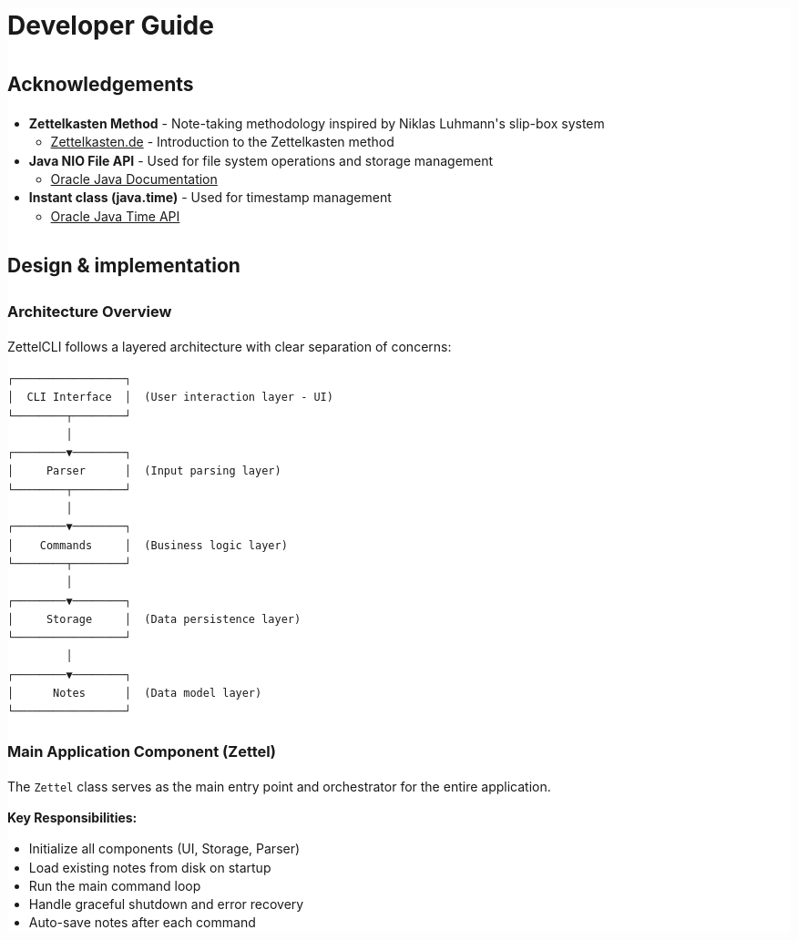 # Developer Guide

## Acknowledgements

* **Zettelkasten Method** - Note-taking methodology inspired by Niklas Luhmann's slip-box system
  * [Zettelkasten.de](https://zettelkasten.de/) - Introduction to the Zettelkasten method
* **Java NIO File API** - Used for file system operations and storage management
  * [Oracle Java Documentation](https://docs.oracle.com/en/java/javase/11/docs/api/java.base/java/nio/file/package-summary.html)
* **Instant class (java.time)** - Used for timestamp management
  * [Oracle Java Time API](https://docs.oracle.com/en/java/javase/11/docs/api/java.base/java/time/Instant.html)

## Design & implementation

### Architecture Overview

ZettelCLI follows a layered architecture with clear separation of concerns:
```
┌─────────────────┐
│  CLI Interface  │  (User interaction layer - UI)
└────────┬────────┘
         │
┌────────▼────────┐
│     Parser      │  (Input parsing layer)
└────────┬────────┘
         │
┌────────▼────────┐
│    Commands     │  (Business logic layer)
└────────┬────────┘
         │
┌────────▼────────┐
│     Storage     │  (Data persistence layer)
└─────────────────┘
         │
┌────────▼────────┐
│      Notes      │  (Data model layer)
└─────────────────┘
```

### Main Application Component (Zettel)

The `Zettel` class serves as the main entry point and orchestrator for the entire application.

**Key Responsibilities:**
- Initialize all components (UI, Storage, Parser)
- Load existing notes from disk on startup
- Run the main command loop
- Handle graceful shutdown and error recovery
- Auto-save notes after each command
